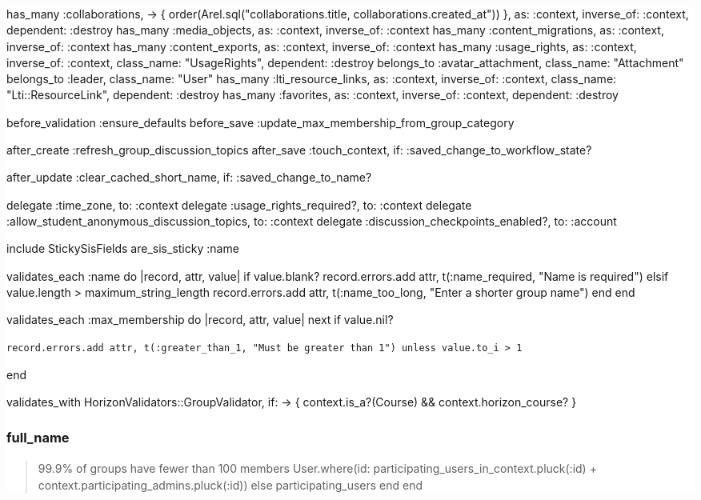   has_many :collaborations, -> { order(Arel.sql("collaborations.title, collaborations.created_at")) }, as: :context, inverse_of: :context, dependent: :destroy
  has_many :media_objects, as: :context, inverse_of: :context
  has_many :content_migrations, as: :context, inverse_of: :context
  has_many :content_exports, as: :context, inverse_of: :context
  has_many :usage_rights, as: :context, inverse_of: :context, class_name: "UsageRights", dependent: :destroy
  belongs_to :avatar_attachment, class_name: "Attachment"
  belongs_to :leader, class_name: "User"
  has_many :lti_resource_links,
           as: :context,
           inverse_of: :context,
           class_name: "Lti::ResourceLink",
           dependent: :destroy
  has_many :favorites, as: :context, inverse_of: :context, dependent: :destroy

  before_validation :ensure_defaults
  before_save :update_max_membership_from_group_category

  after_create :refresh_group_discussion_topics
  after_save :touch_context, if: :saved_change_to_workflow_state?

  after_update :clear_cached_short_name, if: :saved_change_to_name?

  delegate :time_zone, to: :context
  delegate :usage_rights_required?, to: :context
  delegate :allow_student_anonymous_discussion_topics, to: :context
  delegate :discussion_checkpoints_enabled?, to: :account

  include StickySisFields
  are_sis_sticky :name

  validates_each :name do |record, attr, value|
    if value.blank?
      record.errors.add attr, t(:name_required, "Name is required")
    elsif value.length > maximum_string_length
      record.errors.add attr, t(:name_too_long, "Enter a shorter group name")
    end
  end

  validates_each :max_membership do |record, attr, value|
    next if value.nil?

    record.errors.add attr, t(:greater_than_1, "Must be greater than 1") unless value.to_i > 1
  end

  validates_with HorizonValidators::GroupValidator, if: -> { context.is_a?(Course) && context.horizon_course? }

### full_name

>99.9% of groups have fewer than 100 members
      User.where(id: participating_users_in_context.pluck(:id) + context.participating_admins.pluck(:id))
    else
      participating_users
    end
  end
